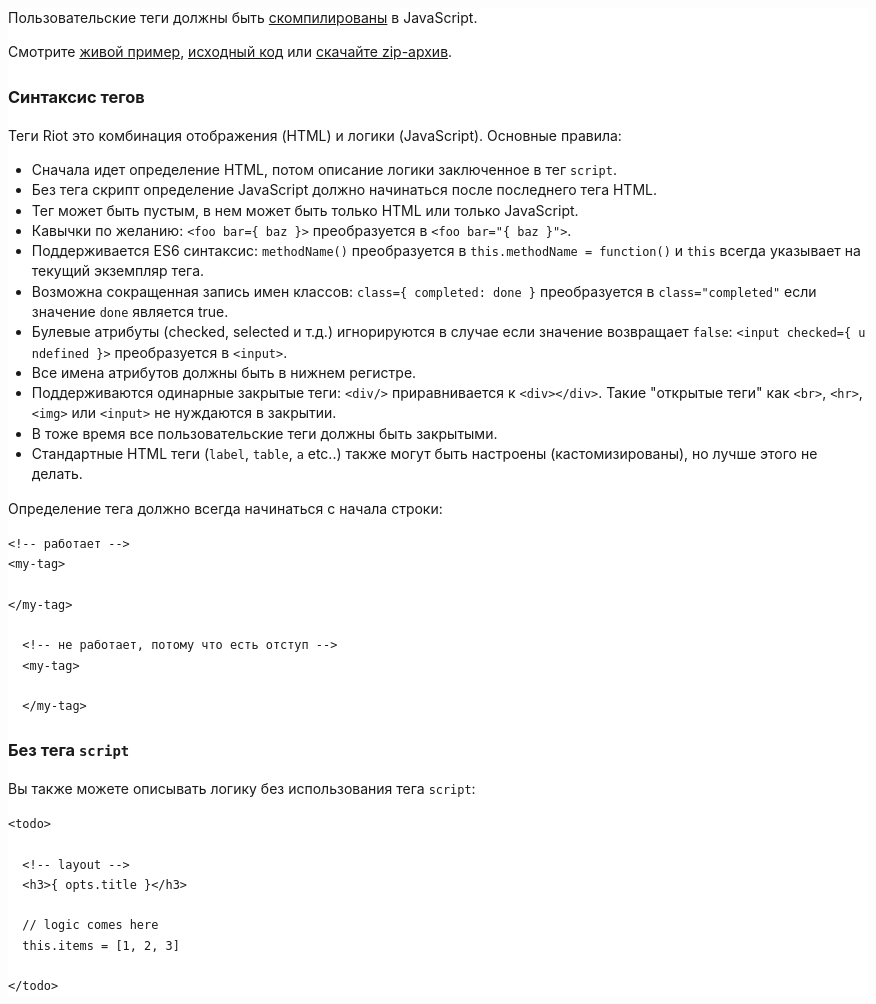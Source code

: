Пользовательские теги должны быть [скомпилированы](#compiler) в JavaScript.

Смотрите [живой пример](http://muut.github.io/riotjs/demo/), [исходный код](https://github.com/muut/riotjs/tree/gh-pages/demo) или [скачайте zip-архив](https://github.com/muut/riotjs/archive/gh-pages.zip).

### Синтаксис тегов

Теги Riot это комбинация отображения (HTML) и логики (JavaScript). Основные правила:

* Сначала идет определение HTML, потом описание логики заключенное в тег `script`.
* Без тега скрипт определение JavaScript должно начинаться после последнего тега HTML. 
* Тег может быть пустым, в нем может быть только HTML или только JavaScript.
* Кавычки по желанию: `<foo bar={ baz }>` преобразуется в `<foo bar="{ baz }">`.
* Поддерживается ES6 синтаксис: `methodName()` преобразуется в `this.methodName = function()` и `this` всегда указывает на текущий экземпляр тега.
* Возможна сокращенная запись имен классов: `class={ completed: done }` преобразуется в `class="completed"` если значение `done` является true.
* Булевые атрибуты (checked, selected и т.д.) игнорируются в случае если значение возвращает `false`: `<input checked={ undefined }>` преобразуется в `<input>`.
* Все имена атрибутов должны быть в нижнем регистре.
* Поддерживаются одинарные закрытые теги: `<div/>` приравнивается к `<div></div>`. Такие "открытые теги" как `<br>`, `<hr>`, `<img>` или `<input>` не нуждаются в закрытии.
* В тоже время все пользовательские теги должны быть закрытыми.
* Стандартные HTML теги (`label`, `table`, `a` etc..) также могут быть настроены (кастомизированы), но лучше этого не делать.

Определение тега должно всегда начинаться с начала строки:

```lang-jsx
<!-- работает -->
<my-tag>

</my-tag>

  <!-- не работает, потому что есть отступ -->
  <my-tag>

  </my-tag>
```

### Без тега `script`

Вы также можете описывать логику без использования тега `script`:

```lang-jsx
<todo>

  <!-- layout -->
  <h3>{ opts.title }</h3>

  // logic comes here
  this.items = [1, 2, 3]

</todo>
```
